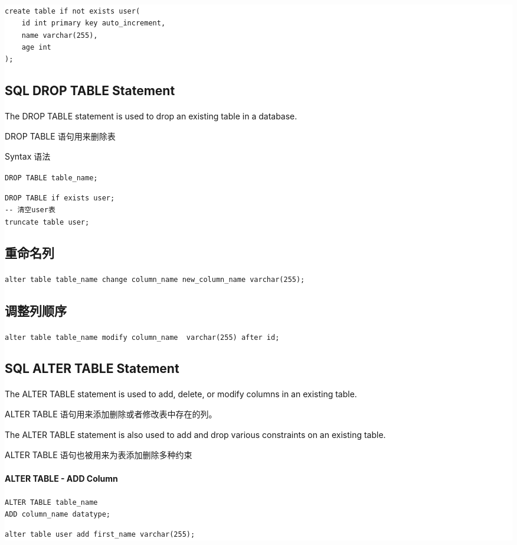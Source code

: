 ```mysql
create table if not exists user(
    id int primary key auto_increment,
    name varchar(255),
    age int
);
```

## SQL DROP TABLE Statement

The DROP TABLE statement is used to drop an existing table in a database.

DROP TABLE 语句用来删除表

Syntax 语法

```
DROP TABLE table_name;
```

```mysql
DROP TABLE if exists user;
-- 清空user表
truncate table user;

```

## 重命名列

```
alter table table_name change column_name new_column_name varchar(255);
```

## 调整列顺序

```
alter table table_name modify column_name  varchar(255) after id;
```

## SQL ALTER TABLE Statement

The ALTER TABLE statement is used to add, delete, or modify columns in an existing table.

ALTER TABLE 语句用来添加删除或者修改表中存在的列。

The ALTER TABLE statement is also used to add and drop various constraints on an existing table.

ALTER TABLE 语句也被用来为表添加删除多种约束

#### ALTER TABLE - ADD Column

```
ALTER TABLE table_name
ADD column_name datatype;
```

```mysql
alter table user add first_name varchar(255);
```
